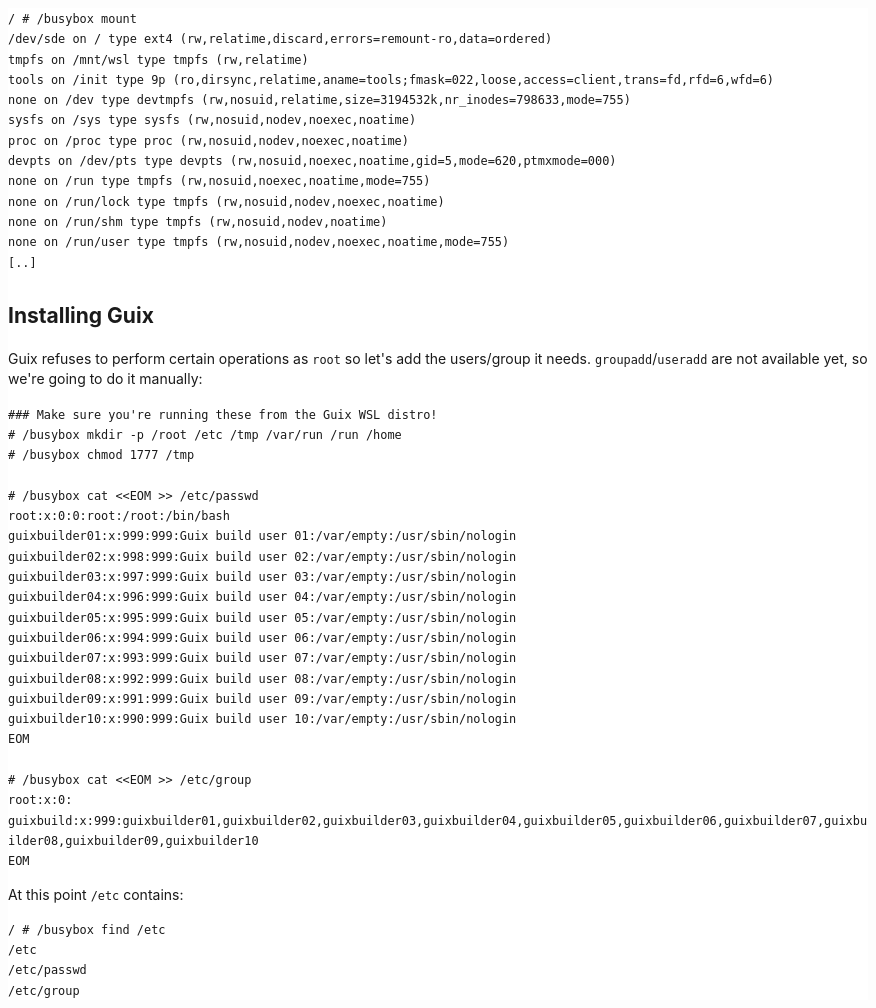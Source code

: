 ```
/ # /busybox mount
/dev/sde on / type ext4 (rw,relatime,discard,errors=remount-ro,data=ordered)
tmpfs on /mnt/wsl type tmpfs (rw,relatime)
tools on /init type 9p (ro,dirsync,relatime,aname=tools;fmask=022,loose,access=client,trans=fd,rfd=6,wfd=6)
none on /dev type devtmpfs (rw,nosuid,relatime,size=3194532k,nr_inodes=798633,mode=755)
sysfs on /sys type sysfs (rw,nosuid,nodev,noexec,noatime)
proc on /proc type proc (rw,nosuid,nodev,noexec,noatime)
devpts on /dev/pts type devpts (rw,nosuid,noexec,noatime,gid=5,mode=620,ptmxmode=000)
none on /run type tmpfs (rw,nosuid,noexec,noatime,mode=755)
none on /run/lock type tmpfs (rw,nosuid,nodev,noexec,noatime)
none on /run/shm type tmpfs (rw,nosuid,nodev,noatime)
none on /run/user type tmpfs (rw,nosuid,nodev,noexec,noatime,mode=755)
[..]
```

## Installing Guix

Guix refuses to perform certain operations as `root` so let's add the users/group it needs. `groupadd`/`useradd` are not available yet, so we're going to do it manually:

```
### Make sure you're running these from the Guix WSL distro!
# /busybox mkdir -p /root /etc /tmp /var/run /run /home
# /busybox chmod 1777 /tmp

# /busybox cat <<EOM >> /etc/passwd
root:x:0:0:root:/root:/bin/bash
guixbuilder01:x:999:999:Guix build user 01:/var/empty:/usr/sbin/nologin
guixbuilder02:x:998:999:Guix build user 02:/var/empty:/usr/sbin/nologin
guixbuilder03:x:997:999:Guix build user 03:/var/empty:/usr/sbin/nologin
guixbuilder04:x:996:999:Guix build user 04:/var/empty:/usr/sbin/nologin
guixbuilder05:x:995:999:Guix build user 05:/var/empty:/usr/sbin/nologin
guixbuilder06:x:994:999:Guix build user 06:/var/empty:/usr/sbin/nologin
guixbuilder07:x:993:999:Guix build user 07:/var/empty:/usr/sbin/nologin
guixbuilder08:x:992:999:Guix build user 08:/var/empty:/usr/sbin/nologin
guixbuilder09:x:991:999:Guix build user 09:/var/empty:/usr/sbin/nologin
guixbuilder10:x:990:999:Guix build user 10:/var/empty:/usr/sbin/nologin
EOM

# /busybox cat <<EOM >> /etc/group
root:x:0:
guixbuild:x:999:guixbuilder01,guixbuilder02,guixbuilder03,guixbuilder04,guixbuilder05,guixbuilder06,guixbuilder07,guixbuilder08,guixbuilder09,guixbuilder10
EOM
```

At this point `/etc` contains:

```
/ # /busybox find /etc
/etc
/etc/passwd
/etc/group
```
